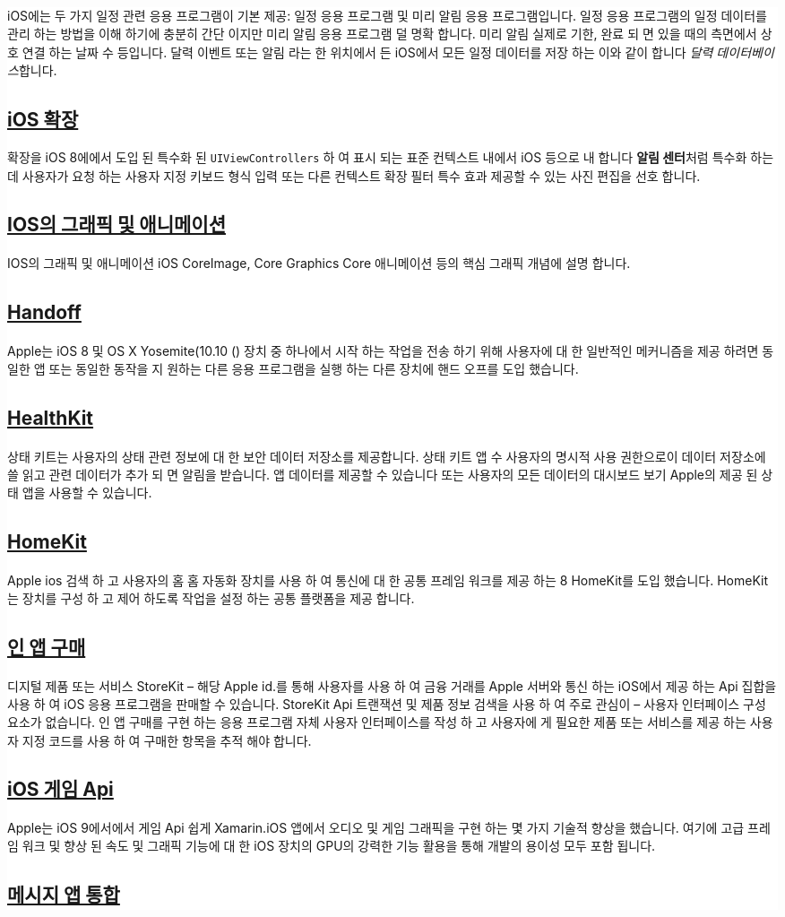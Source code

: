 iOS에는 두 가지 일정 관련 응용 프로그램이 기본 제공: 일정 응용 프로그램 및 미리 알림 응용 프로그램입니다. 일정 응용 프로그램의 일정 데이터를 관리 하는 방법을 이해 하기에 충분히 간단 이지만 미리 알림 응용 프로그램 덜 명확 합니다. 미리 알림 실제로 기한, 완료 되 면 있을 때의 측면에서 상호 연결 하는 날짜 수 등입니다. 달력 이벤트 또는 알림 라는 한 위치에서 든 iOS에서 모든 일정 데이터를 저장 하는 이와 같이 합니다 *달력 데이터베이스*합니다.

## <a name="ios-extensionsiosplatformextensionsmd"></a>[iOS 확장](~/ios/platform/extensions.md)

확장을 iOS 8에에서 도입 된 특수화 된 `UIViewControllers` 하 여 표시 되는 표준 컨텍스트 내에서 iOS 등으로 내 합니다 **알림 센터**처럼 특수화 하는 데 사용자가 요청 하는 사용자 지정 키보드 형식 입력 또는 다른 컨텍스트 확장 필터 특수 효과 제공할 수 있는 사진 편집을 선호 합니다.

## <a name="graphics-and-animation-in-iosiosplatformgraphics-animation-iosindexmd"></a>[IOS의 그래픽 및 애니메이션](~/ios/platform/graphics-animation-ios/index.md)

IOS의 그래픽 및 애니메이션 iOS CoreImage, Core Graphics Core 애니메이션 등의 핵심 그래픽 개념에 설명 합니다.

## <a name="handoffiosplatformhandoffmd"></a>[Handoff](~/ios/platform/handoff.md)

Apple는 iOS 8 및 OS X Yosemite(10.10 () 장치 중 하나에서 시작 하는 작업을 전송 하기 위해 사용자에 대 한 일반적인 메커니즘을 제공 하려면 동일한 앱 또는 동일한 동작을 지 원하는 다른 응용 프로그램을 실행 하는 다른 장치에 핸드 오프를 도입 했습니다.

## <a name="healthkitiosplatformhealthkitmd"></a>[HealthKit](~/ios/platform/healthkit.md)

상태 키트는 사용자의 상태 관련 정보에 대 한 보안 데이터 저장소를 제공합니다. 상태 키트 앱 수 사용자의 명시적 사용 권한으로이 데이터 저장소에 쓸 읽고 관련 데이터가 추가 되 면 알림을 받습니다. 앱 데이터를 제공할 수 있습니다 또는 사용자의 모든 데이터의 대시보드 보기 Apple의 제공 된 상태 앱을 사용할 수 있습니다.

## <a name="homekitiosplatformhomekitmd"></a>[HomeKit](~/ios/platform/homekit.md)

Apple ios 검색 하 고 사용자의 홈 홈 자동화 장치를 사용 하 여 통신에 대 한 공통 프레임 워크를 제공 하는 8 HomeKit를 도입 했습니다. HomeKit는 장치를 구성 하 고 제어 하도록 작업을 설정 하는 공통 플랫폼을 제공 합니다.

## <a name="in-app-purchasingiosplatformin-app-purchasingindexmd"></a>[인 앱 구매](~/ios/platform/in-app-purchasing/index.md)

디지털 제품 또는 서비스 StoreKit – 해당 Apple id.를 통해 사용자를 사용 하 여 금융 거래를 Apple 서버와 통신 하는 iOS에서 제공 하는 Api 집합을 사용 하 여 iOS 응용 프로그램을 판매할 수 있습니다. StoreKit Api 트랜잭션 및 제품 정보 검색을 사용 하 여 주로 관심이 – 사용자 인터페이스 구성 요소가 없습니다. 인 앱 구매를 구현 하는 응용 프로그램 자체 사용자 인터페이스를 작성 하 고 사용자에 게 필요한 제품 또는 서비스를 제공 하는 사용자 지정 코드를 사용 하 여 구매한 항목을 추적 해야 합니다.

## <a name="ios-gaming-apisiosplatformgamingindexmd"></a>[iOS 게임 Api](~/ios/platform/gaming/index.md)

Apple는 iOS 9에서에서 게임 Api 쉽게 Xamarin.iOS 앱에서 오디오 및 게임 그래픽을 구현 하는 몇 가지 기술적 향상을 했습니다. 여기에 고급 프레임 워크 및 향상 된 속도 및 그래픽 기능에 대 한 iOS 장치의 GPU의 강력한 기능 활용을 통해 개발의 용이성 모두 포함 됩니다.

## <a name="message-app-integrationiosplatformmessage-app-integrationindexmd"></a>[메시지 앱 통합](~/ios/platform/message-app-integration/index.md)

